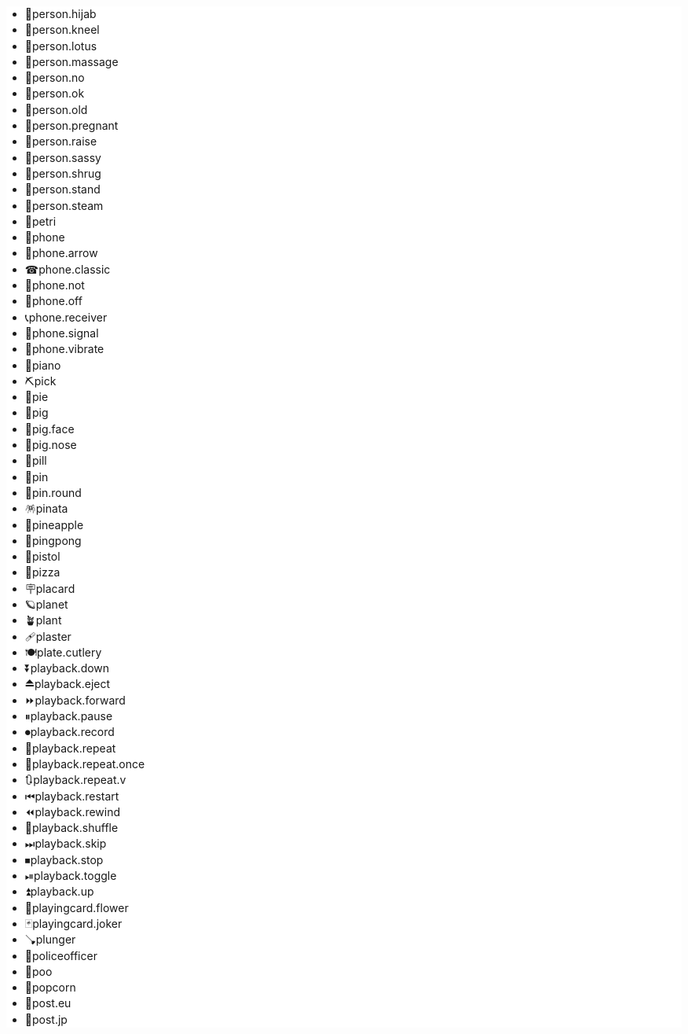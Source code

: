 - 🧕person.hijab
- 🧎person.kneel
- 🧘person.lotus
- 💆person.massage
- 🙅person.no
- 🙆person.ok
- 🧓person.old
- 🫄person.pregnant
- 🙋person.raise
- 💁person.sassy
- 🤷person.shrug
- 🧍person.stand
- 🧖person.steam
- 🧫petri
- 📱phone
- 📲phone.arrow
- ☎phone.classic
- 📵phone.not
- 📴phone.off
- 📞phone.receiver
- 📶phone.signal
- 📳phone.vibrate
- 🎹piano
- ⛏pick
- 🥧pie
- 🐖pig
- 🐷pig.face
- 🐽pig.nose
- 💊pill
- 📌pin
- 📍pin.round
- 🪅pinata
- 🍍pineapple
- 🏓pingpong
- 🔫pistol
- 🍕pizza
- 🪧placard
- 🪐planet
- 🪴plant
- 🩹plaster
- 🍽plate.cutlery
- ⏬playback.down
- ⏏playback.eject
- ⏩playback.forward
- ⏸playback.pause
- ⏺playback.record
- 🔁playback.repeat
- 🔂playback.repeat.once
- 🔃playback.repeat.v
- ⏮playback.restart
- ⏪playback.rewind
- 🔀playback.shuffle
- ⏭playback.skip
- ⏹playback.stop
- ⏯playback.toggle
- ⏫playback.up
- 🎴playingcard.flower
- 🃏playingcard.joker
- 🪠plunger
- 👮policeofficer
- 💩poo
- 🍿popcorn
- 🏤post.eu
- 🏣post.jp